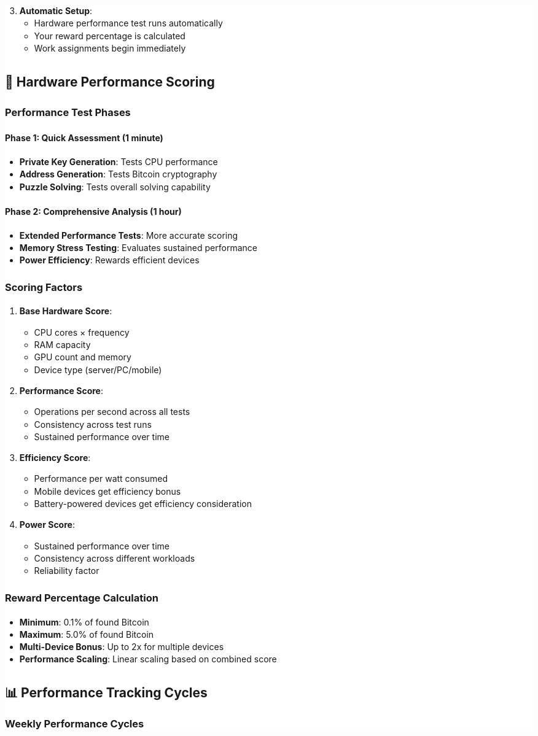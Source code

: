 3. **Automatic Setup**:
   - Hardware performance test runs automatically
   - Your reward percentage is calculated
   - Work assignments begin immediately

## 🔧 Hardware Performance Scoring

### Performance Test Phases

#### Phase 1: Quick Assessment (1 minute)
- **Private Key Generation**: Tests CPU performance
- **Address Generation**: Tests Bitcoin cryptography
- **Puzzle Solving**: Tests overall solving capability

#### Phase 2: Comprehensive Analysis (1 hour)
- **Extended Performance Tests**: More accurate scoring
- **Memory Stress Testing**: Evaluates sustained performance
- **Power Efficiency**: Rewards efficient devices

### Scoring Factors

1. **Base Hardware Score**:
   - CPU cores × frequency
   - RAM capacity
   - GPU count and memory
   - Device type (server/PC/mobile)

2. **Performance Score**:
   - Operations per second across all tests
   - Consistency across test runs
   - Sustained performance over time

3. **Efficiency Score**:
   - Performance per watt consumed
   - Mobile devices get efficiency bonus
   - Battery-powered devices get efficiency consideration

4. **Power Score**:
   - Sustained performance over time
   - Consistency across different workloads
   - Reliability factor

### Reward Percentage Calculation

- **Minimum**: 0.1% of found Bitcoin
- **Maximum**: 5.0% of found Bitcoin
- **Multi-Device Bonus**: Up to 2x for multiple devices
- **Performance Scaling**: Linear scaling based on combined score

## 📊 Performance Tracking Cycles

### Weekly Performance Cycles
